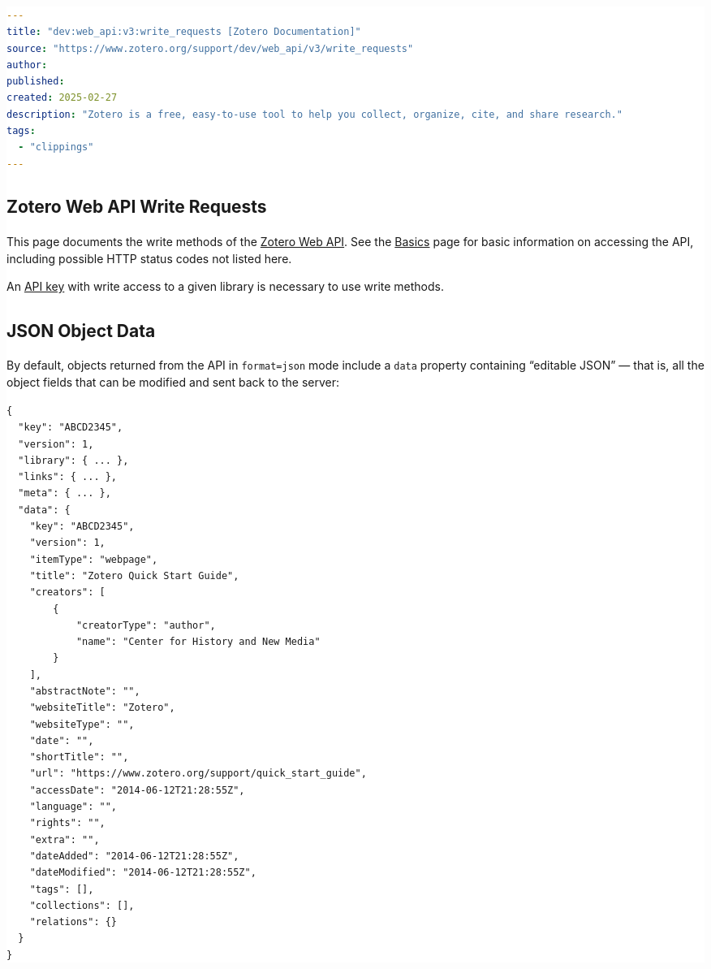 ```yaml
---
title: "dev:web_api:v3:write_requests [Zotero Documentation]"
source: "https://www.zotero.org/support/dev/web_api/v3/write_requests"
author:
published:
created: 2025-02-27
description: "Zotero is a free, easy-to-use tool to help you collect, organize, cite, and share research."
tags:
  - "clippings"
---
```

## Zotero Web API Write Requests

This page documents the write methods of the [Zotero Web API](https://www.zotero.org/support/dev/web_api/v3/start "dev:web_api:v3:start"). See the [Basics](https://www.zotero.org/support/dev/web_api/v3/basics "dev:web_api:v3:basics") page for basic information on accessing the API, including possible HTTP status codes not listed here.

An [API key](https://www.zotero.org/support/dev/web_api/v3/basics#authentication "dev:web_api:v3:basics") with write access to a given library is necessary to use write methods.

## JSON Object Data

By default, objects returned from the API in `format=json` mode include a `data` property containing “editable JSON” — that is, all the object fields that can be modified and sent back to the server:

```
{
  "key": "ABCD2345",
  "version": 1,
  "library": { ... },
  "links": { ... },
  "meta": { ... },
  "data": {
    "key": "ABCD2345",
    "version": 1,
    "itemType": "webpage",
    "title": "Zotero Quick Start Guide",
    "creators": [
        {
            "creatorType": "author",
            "name": "Center for History and New Media"
        }
    ],
    "abstractNote": "",
    "websiteTitle": "Zotero",
    "websiteType": "",
    "date": "",
    "shortTitle": "",
    "url": "https://www.zotero.org/support/quick_start_guide",
    "accessDate": "2014-06-12T21:28:55Z",
    "language": "",
    "rights": "",
    "extra": "",
    "dateAdded": "2014-06-12T21:28:55Z",
    "dateModified": "2014-06-12T21:28:55Z",
    "tags": [],
    "collections": [],
    "relations": {}
  }
}
```